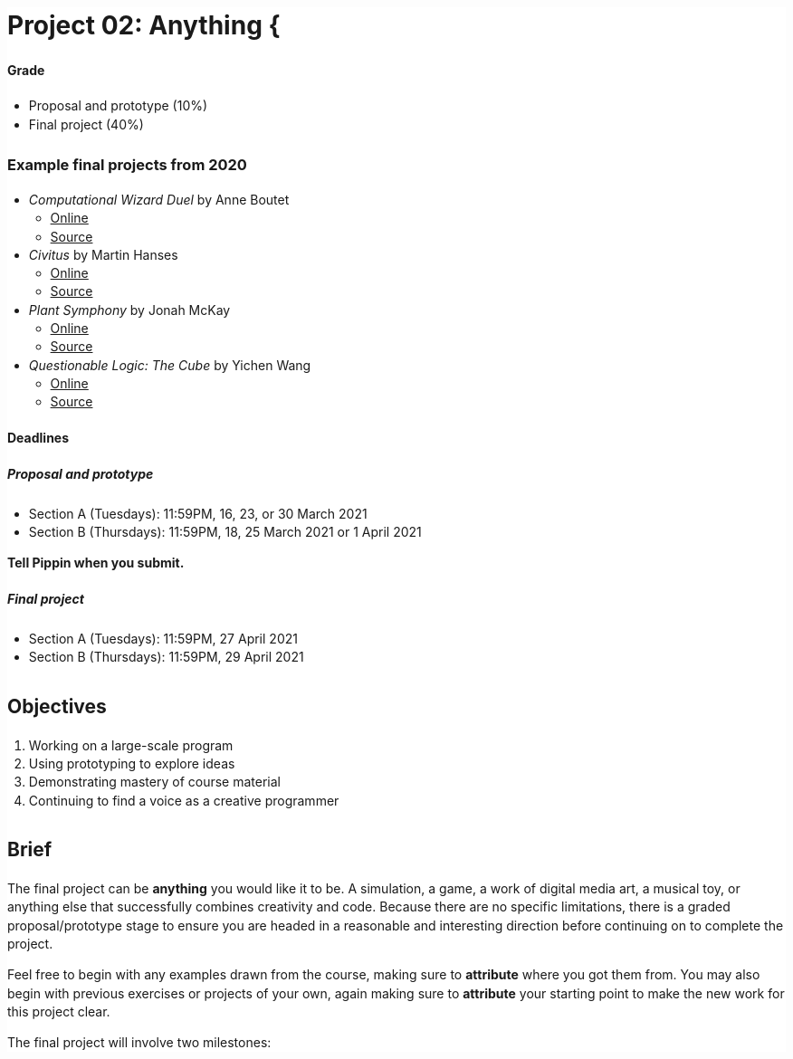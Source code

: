 # Project 02: Anything {

#### Grade
* Proposal and prototype (10%)
* Final project (40%)

### Example final projects from 2020
* *Computational Wizard Duel* by Anne Boutet
  * [Online](https://purplunicorn25.github.io/CART263/00-Projects/Project_3/index.html)
  * [Source](https://github.com/purplunicorn25/CART263/tree/master/00-Projects/Project_3)
* *Civitus* by Martin Hanses
  * [Online](https://marafrass.github.io/cart263/Project3/index.html)
  * [Source](https://github.com/marafrass/cart263/tree/master/Project3)
* *Plant Symphony* by Jonah McKay
  * [Online](https://jonahmckay.github.io/cart263/projects/plant-symphony/)
  * [Source](https://github.com/jonahmckay/cart263/tree/master/projects/plant-symphony)
* *Questionable Logic: The Cube* by Yichen Wang
  * [Online](https://tonylindorock.github.io/cart263-2020/Projects/P3/index.html)
  * [Source](https://github.com/tonylindorock/cart263-2020/tree/master/Projects/P3)

#### Deadlines

##### Proposal and prototype
* Section A (Tuesdays): 11:59PM, 16, 23, or 30 March 2021
* Section B (Thursdays): 11:59PM, 18, 25 March 2021 or 1 April 2021

**Tell Pippin when you submit.**

##### Final project
* Section A (Tuesdays): 11:59PM, 27 April 2021
* Section B (Thursdays): 11:59PM, 29 April 2021

## Objectives

1. Working on a large-scale program
2. Using prototyping to explore ideas
3. Demonstrating mastery of course material
4. Continuing to find a voice as a creative programmer

## Brief

The final project can be **anything** you would like it to be. A simulation, a game, a work of digital media art, a musical toy, or anything else that successfully combines creativity and code. Because there are no specific limitations, there is a graded proposal/prototype stage to ensure you are headed in a reasonable and interesting direction before continuing on to complete the project.

Feel free to begin with any examples drawn from the course, making sure to **attribute** where you got them from. You may also begin with previous exercises or projects of your own, again making sure to **attribute** your starting point to make the new work for this project clear.

The final project will involve two milestones:
